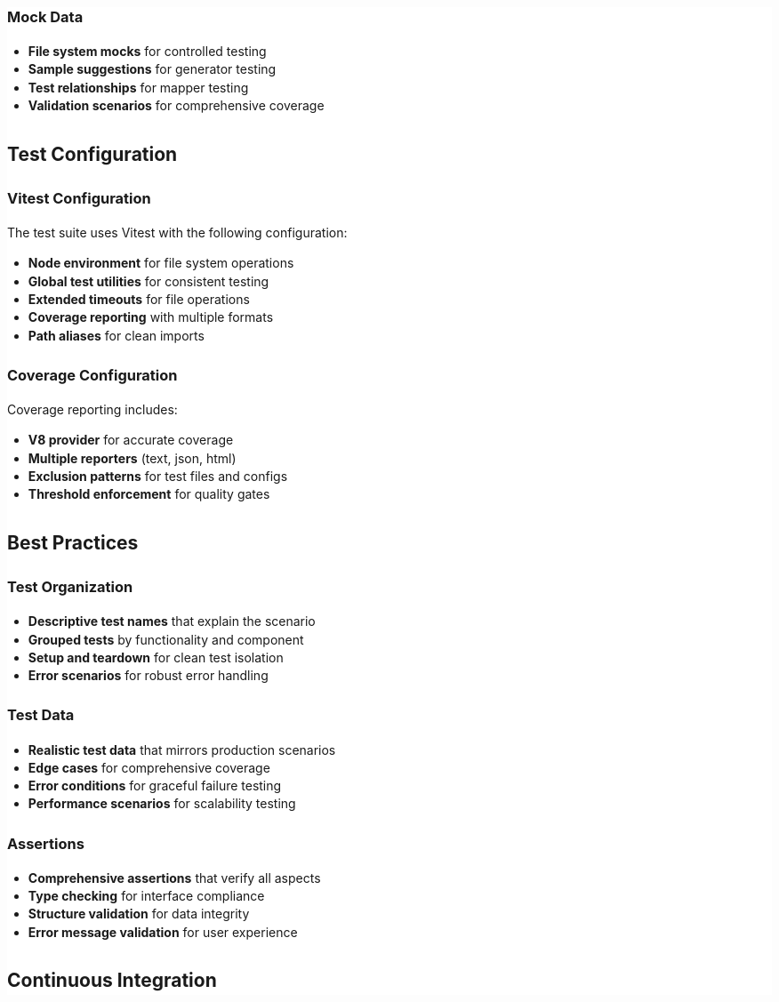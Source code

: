 ### Mock Data

- **File system mocks** for controlled testing
- **Sample suggestions** for generator testing
- **Test relationships** for mapper testing
- **Validation scenarios** for comprehensive coverage

## Test Configuration

### Vitest Configuration

The test suite uses Vitest with the following configuration:

- **Node environment** for file system operations
- **Global test utilities** for consistent testing
- **Extended timeouts** for file operations
- **Coverage reporting** with multiple formats
- **Path aliases** for clean imports

### Coverage Configuration

Coverage reporting includes:

- **V8 provider** for accurate coverage
- **Multiple reporters** (text, json, html)
- **Exclusion patterns** for test files and configs
- **Threshold enforcement** for quality gates

## Best Practices

### Test Organization

- **Descriptive test names** that explain the scenario
- **Grouped tests** by functionality and component
- **Setup and teardown** for clean test isolation
- **Error scenarios** for robust error handling

### Test Data

- **Realistic test data** that mirrors production scenarios
- **Edge cases** for comprehensive coverage
- **Error conditions** for graceful failure testing
- **Performance scenarios** for scalability testing

### Assertions

- **Comprehensive assertions** that verify all aspects
- **Type checking** for interface compliance
- **Structure validation** for data integrity
- **Error message validation** for user experience

## Continuous Integration
